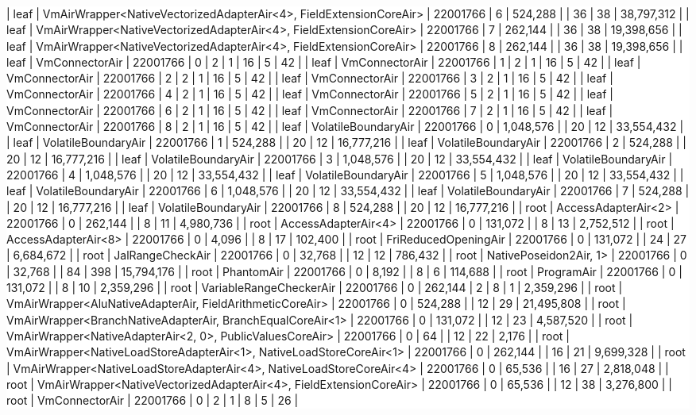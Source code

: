 | leaf | VmAirWrapper<NativeVectorizedAdapterAir<4>, FieldExtensionCoreAir> | 22001766 | 6 | 524,288 |  | 36 | 38 | 38,797,312 | 
| leaf | VmAirWrapper<NativeVectorizedAdapterAir<4>, FieldExtensionCoreAir> | 22001766 | 7 | 262,144 |  | 36 | 38 | 19,398,656 | 
| leaf | VmAirWrapper<NativeVectorizedAdapterAir<4>, FieldExtensionCoreAir> | 22001766 | 8 | 262,144 |  | 36 | 38 | 19,398,656 | 
| leaf | VmConnectorAir | 22001766 | 0 | 2 | 1 | 16 | 5 | 42 | 
| leaf | VmConnectorAir | 22001766 | 1 | 2 | 1 | 16 | 5 | 42 | 
| leaf | VmConnectorAir | 22001766 | 2 | 2 | 1 | 16 | 5 | 42 | 
| leaf | VmConnectorAir | 22001766 | 3 | 2 | 1 | 16 | 5 | 42 | 
| leaf | VmConnectorAir | 22001766 | 4 | 2 | 1 | 16 | 5 | 42 | 
| leaf | VmConnectorAir | 22001766 | 5 | 2 | 1 | 16 | 5 | 42 | 
| leaf | VmConnectorAir | 22001766 | 6 | 2 | 1 | 16 | 5 | 42 | 
| leaf | VmConnectorAir | 22001766 | 7 | 2 | 1 | 16 | 5 | 42 | 
| leaf | VmConnectorAir | 22001766 | 8 | 2 | 1 | 16 | 5 | 42 | 
| leaf | VolatileBoundaryAir | 22001766 | 0 | 1,048,576 |  | 20 | 12 | 33,554,432 | 
| leaf | VolatileBoundaryAir | 22001766 | 1 | 524,288 |  | 20 | 12 | 16,777,216 | 
| leaf | VolatileBoundaryAir | 22001766 | 2 | 524,288 |  | 20 | 12 | 16,777,216 | 
| leaf | VolatileBoundaryAir | 22001766 | 3 | 1,048,576 |  | 20 | 12 | 33,554,432 | 
| leaf | VolatileBoundaryAir | 22001766 | 4 | 1,048,576 |  | 20 | 12 | 33,554,432 | 
| leaf | VolatileBoundaryAir | 22001766 | 5 | 1,048,576 |  | 20 | 12 | 33,554,432 | 
| leaf | VolatileBoundaryAir | 22001766 | 6 | 1,048,576 |  | 20 | 12 | 33,554,432 | 
| leaf | VolatileBoundaryAir | 22001766 | 7 | 524,288 |  | 20 | 12 | 16,777,216 | 
| leaf | VolatileBoundaryAir | 22001766 | 8 | 524,288 |  | 20 | 12 | 16,777,216 | 
| root | AccessAdapterAir<2> | 22001766 | 0 | 262,144 |  | 8 | 11 | 4,980,736 | 
| root | AccessAdapterAir<4> | 22001766 | 0 | 131,072 |  | 8 | 13 | 2,752,512 | 
| root | AccessAdapterAir<8> | 22001766 | 0 | 4,096 |  | 8 | 17 | 102,400 | 
| root | FriReducedOpeningAir | 22001766 | 0 | 131,072 |  | 24 | 27 | 6,684,672 | 
| root | JalRangeCheckAir | 22001766 | 0 | 32,768 |  | 12 | 12 | 786,432 | 
| root | NativePoseidon2Air<BabyBearParameters>, 1> | 22001766 | 0 | 32,768 |  | 84 | 398 | 15,794,176 | 
| root | PhantomAir | 22001766 | 0 | 8,192 |  | 8 | 6 | 114,688 | 
| root | ProgramAir | 22001766 | 0 | 131,072 |  | 8 | 10 | 2,359,296 | 
| root | VariableRangeCheckerAir | 22001766 | 0 | 262,144 | 2 | 8 | 1 | 2,359,296 | 
| root | VmAirWrapper<AluNativeAdapterAir, FieldArithmeticCoreAir> | 22001766 | 0 | 524,288 |  | 12 | 29 | 21,495,808 | 
| root | VmAirWrapper<BranchNativeAdapterAir, BranchEqualCoreAir<1> | 22001766 | 0 | 131,072 |  | 12 | 23 | 4,587,520 | 
| root | VmAirWrapper<NativeAdapterAir<2, 0>, PublicValuesCoreAir> | 22001766 | 0 | 64 |  | 12 | 22 | 2,176 | 
| root | VmAirWrapper<NativeLoadStoreAdapterAir<1>, NativeLoadStoreCoreAir<1> | 22001766 | 0 | 262,144 |  | 16 | 21 | 9,699,328 | 
| root | VmAirWrapper<NativeLoadStoreAdapterAir<4>, NativeLoadStoreCoreAir<4> | 22001766 | 0 | 65,536 |  | 16 | 27 | 2,818,048 | 
| root | VmAirWrapper<NativeVectorizedAdapterAir<4>, FieldExtensionCoreAir> | 22001766 | 0 | 65,536 |  | 12 | 38 | 3,276,800 | 
| root | VmConnectorAir | 22001766 | 0 | 2 | 1 | 8 | 5 | 26 | 